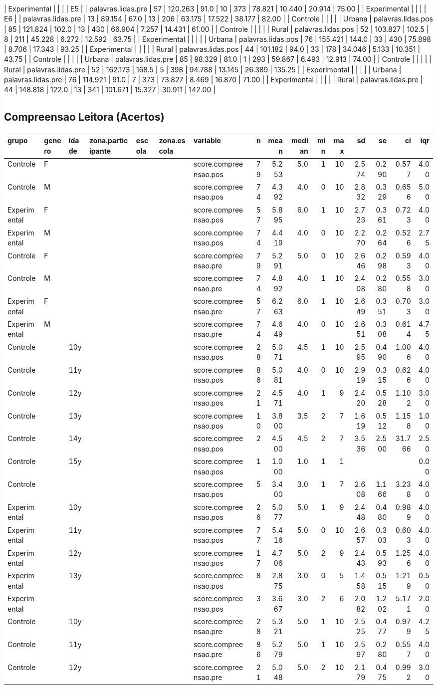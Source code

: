 | Experimental |        |       |                   | E5     |             | palavras.lidas.pre |  57 | 120.263 |   91.0 |  10 | 373 |  78.821 | 10.440 |  20.914 |  75.00 |
| Experimental |        |       |                   | E6     |             | palavras.lidas.pre |  13 |  89.154 |   67.0 |  13 | 206 |  63.175 | 17.522 |  38.177 |  82.00 |
| Controle     |        |       |                   |        | Urbana      | palavras.lidas.pos |  85 | 121.824 |  102.0 |  13 | 430 |  66.904 |  7.257 |  14.431 |  61.00 |
| Controle     |        |       |                   |        | Rural       | palavras.lidas.pos |  52 | 103.827 |  102.5 |   8 | 211 |  45.228 |  6.272 |  12.592 |  63.75 |
| Experimental |        |       |                   |        | Urbana      | palavras.lidas.pos |  76 | 155.421 |  144.0 |  33 | 430 |  75.898 |  8.706 |  17.343 |  93.25 |
| Experimental |        |       |                   |        | Rural       | palavras.lidas.pos |  44 | 101.182 |   94.0 |  33 | 178 |  34.046 |  5.133 |  10.351 |  43.75 |
| Controle     |        |       |                   |        | Urbana      | palavras.lidas.pre |  85 |  98.329 |   81.0 |   1 | 293 |  59.867 |  6.493 |  12.913 |  74.00 |
| Controle     |        |       |                   |        | Rural       | palavras.lidas.pre |  52 | 162.173 |  168.5 |   5 | 398 |  94.788 | 13.145 |  26.389 | 135.25 |
| Experimental |        |       |                   |        | Urbana      | palavras.lidas.pre |  76 | 114.921 |   91.0 |   7 | 373 |  73.827 |  8.469 |  16.870 |  71.00 |
| Experimental |        |       |                   |        | Rural       | palavras.lidas.pre |  44 | 148.818 |  122.0 |  13 | 341 | 101.671 | 15.327 |  30.911 | 142.00 |

## Compreensao Leitora (Acertos)

| grupo        | genero | idade | zona.participante | escola | zona.escola | variable              |   n |  mean | median | min | max |    sd |    se |     ci |  iqr |
|:-------------|:-------|:------|:------------------|:-------|:------------|:----------------------|----:|------:|-------:|----:|----:|------:|------:|-------:|-----:|
| Controle     | F      |       |                   |        |             | score.compreensao.pos |  79 | 5.253 |    5.0 |   1 |  10 | 2.574 | 0.290 |  0.577 | 4.00 |
| Controle     | M      |       |                   |        |             | score.compreensao.pos |  74 | 4.392 |    4.0 |   0 |  10 | 2.832 | 0.329 |  0.656 | 5.00 |
| Experimental | F      |       |                   |        |             | score.compreensao.pos |  57 | 5.895 |    6.0 |   1 |  10 | 2.723 | 0.361 |  0.723 | 4.00 |
| Experimental | M      |       |                   |        |             | score.compreensao.pos |  74 | 4.419 |    4.0 |   0 |  10 | 2.270 | 0.264 |  0.526 | 2.75 |
| Controle     | F      |       |                   |        |             | score.compreensao.pre |  79 | 5.291 |    5.0 |   0 |  10 | 2.646 | 0.298 |  0.593 | 4.00 |
| Controle     | M      |       |                   |        |             | score.compreensao.pre |  74 | 4.892 |    4.0 |   1 |  10 | 2.408 | 0.280 |  0.558 | 3.00 |
| Experimental | F      |       |                   |        |             | score.compreensao.pre |  57 | 6.263 |    6.0 |   1 |  10 | 2.649 | 0.351 |  0.703 | 3.00 |
| Experimental | M      |       |                   |        |             | score.compreensao.pre |  74 | 4.649 |    4.0 |   0 |  10 | 2.651 | 0.308 |  0.614 | 4.75 |
| Controle     |        | 10y   |                   |        |             | score.compreensao.pos |  28 | 5.071 |    4.5 |   1 |  10 | 2.595 | 0.490 |  1.006 | 4.00 |
| Controle     |        | 11y   |                   |        |             | score.compreensao.pos |  86 | 5.081 |    4.0 |   0 |  10 | 2.919 | 0.315 |  0.626 | 4.00 |
| Controle     |        | 12y   |                   |        |             | score.compreensao.pos |  21 | 4.571 |    4.0 |   1 |   9 | 2.420 | 0.528 |  1.102 | 3.00 |
| Controle     |        | 13y   |                   |        |             | score.compreensao.pos |  10 | 3.800 |    3.5 |   2 |   7 | 1.619 | 0.512 |  1.158 | 1.00 |
| Controle     |        | 14y   |                   |        |             | score.compreensao.pos |   2 | 4.500 |    4.5 |   2 |   7 | 3.536 | 2.500 | 31.766 | 2.50 |
| Controle     |        | 15y   |                   |        |             | score.compreensao.pos |   1 | 1.000 |    1.0 |   1 |   1 |       |       |        | 0.00 |
| Controle     |        |       |                   |        |             | score.compreensao.pos |   5 | 3.400 |    3.0 |   1 |   7 | 2.608 | 1.166 |  3.238 | 4.00 |
| Experimental |        | 10y   |                   |        |             | score.compreensao.pos |  26 | 5.077 |    5.0 |   1 |   9 | 2.448 | 0.480 |  0.989 | 4.00 |
| Experimental |        | 11y   |                   |        |             | score.compreensao.pos |  77 | 5.416 |    5.0 |   0 |  10 | 2.657 | 0.303 |  0.603 | 4.00 |
| Experimental |        | 12y   |                   |        |             | score.compreensao.pos |  17 | 4.706 |    5.0 |   2 |   9 | 2.443 | 0.593 |  1.256 | 4.00 |
| Experimental |        | 13y   |                   |        |             | score.compreensao.pos |   8 | 2.875 |    3.0 |   0 |   5 | 1.458 | 0.515 |  1.219 | 0.50 |
| Experimental |        |       |                   |        |             | score.compreensao.pos |   3 | 3.667 |    3.0 |   2 |   6 | 2.082 | 1.202 |  5.171 | 2.00 |
| Controle     |        | 10y   |                   |        |             | score.compreensao.pre |  28 | 5.321 |    5.0 |   1 |  10 | 2.525 | 0.477 |  0.979 | 4.25 |
| Controle     |        | 11y   |                   |        |             | score.compreensao.pre |  86 | 5.279 |    5.0 |   1 |  10 | 2.597 | 0.280 |  0.557 | 4.00 |
| Controle     |        | 12y   |                   |        |             | score.compreensao.pre |  21 | 5.048 |    5.0 |   2 |  10 | 2.179 | 0.475 |  0.992 | 3.00 |